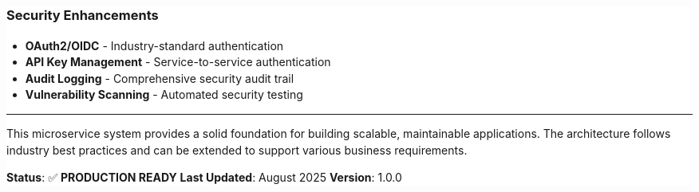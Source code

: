 ### Security Enhancements
- **OAuth2/OIDC** - Industry-standard authentication
- **API Key Management** - Service-to-service authentication
- **Audit Logging** - Comprehensive security audit trail
- **Vulnerability Scanning** - Automated security testing

---

This microservice system provides a solid foundation for building scalable, maintainable applications. The architecture follows industry best practices and can be extended to support various business requirements.

**Status**: ✅ **PRODUCTION READY**
**Last Updated**: August 2025
**Version**: 1.0.0